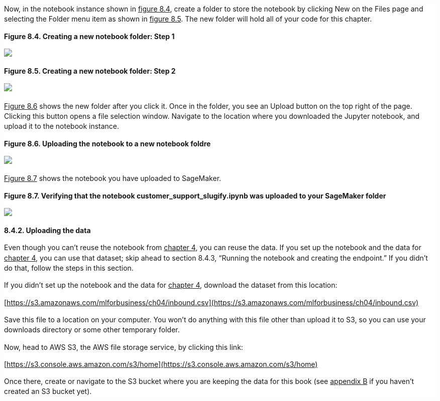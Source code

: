 Now, in the notebook instance shown in [figure 8.4](https://learning.oreilly.com/library/view/machine-learning-for/9781617295836/kindle\_split\_019.html#ch08fig04), create a folder to store the notebook by clicking New on the Files page and selecting the Folder menu item as shown in [figure 8.5](https://learning.oreilly.com/library/view/machine-learning-for/9781617295836/kindle\_split\_019.html#ch08fig05). The new folder will hold all of your code for this chapter.

**Figure 8.4. Creating a new notebook folder: Step 1**

![](https://learning.oreilly.com/api/v2/epubs/urn:orm:book:9781617295836/files/ch08fig04\_alt.jpg)

**Figure 8.5. Creating a new notebook folder: Step 2**

![](https://learning.oreilly.com/api/v2/epubs/urn:orm:book:9781617295836/files/ch08fig05\_alt.jpg)

[Figure 8.6](https://learning.oreilly.com/library/view/machine-learning-for/9781617295836/kindle\_split\_019.html#ch08fig06) shows the new folder after you click it. Once in the folder, you see an Upload button on the top right of the page. Clicking this button opens a file selection window. Navigate to the location where you downloaded the Jupyter notebook, and upload it to the notebook instance.

**Figure 8.6. Uploading the notebook to a new notebook foldre**

![](https://learning.oreilly.com/api/v2/epubs/urn:orm:book:9781617295836/files/ch08fig06\_alt.jpg)

[Figure 8.7](https://learning.oreilly.com/library/view/machine-learning-for/9781617295836/kindle\_split\_019.html#ch08fig07) shows the notebook you have uploaded to SageMaker.

**Figure 8.7. Verifying that the notebook customer\_support\_slugify.ipynb was uploaded to your SageMaker folder**

![](https://learning.oreilly.com/api/v2/epubs/urn:orm:book:9781617295836/files/ch08fig07\_alt.jpg)

**8.4.2. Uploading the data**

Even though you can’t reuse the notebook from [chapter 4](https://learning.oreilly.com/library/view/machine-learning-for/9781617295836/kindle\_split\_014.html#ch04), you can reuse the data. If you set up the notebook and the data for [chapter 4](https://learning.oreilly.com/library/view/machine-learning-for/9781617295836/kindle\_split\_014.html#ch04), you can use that dataset; skip ahead to section 8.4.3, “Running the notebook and creating the endpoint.” If you didn’t do that, follow the steps in this section.

If you didn’t set up the notebook and the data for [chapter 4](https://learning.oreilly.com/library/view/machine-learning-for/9781617295836/kindle\_split\_014.html#ch04), download the dataset from this location:

[https://s3.amazonaws.com/mlforbusiness/ch04/inbound.csv](https://s3.amazonaws.com/mlforbusiness/ch04/inbound.csv)

Save this file to a location on your computer. You won’t do anything with this file other than upload it to S3, so you can use your downloads directory or some other temporary folder.

Now, head to AWS S3, the AWS file storage service, by clicking this link:

[https://s3.console.aws.amazon.com/s3/home](https://s3.console.aws.amazon.com/s3/home)

Once there, create or navigate to the S3 bucket where you are keeping the data for this book (see [appendix B](https://learning.oreilly.com/library/view/machine-learning-for/9781617295836/kindle\_split\_024.html#app02) if you haven’t created an S3 bucket yet).
